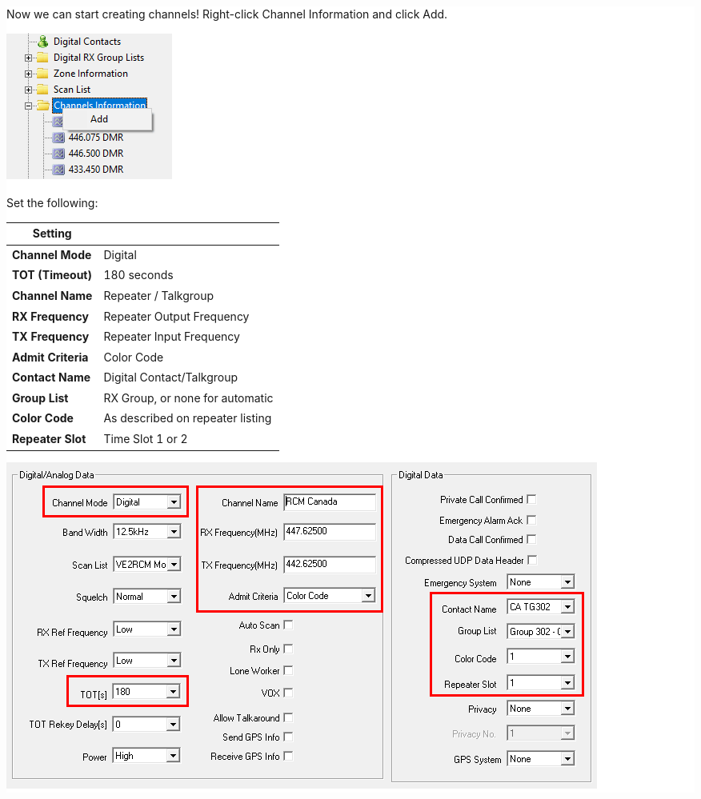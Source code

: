 
Now we can start creating channels! Right-click Channel Information and click Add. 

![Channel Add](CHAdd-min.png)

Set the following:

| Setting |  |
|---|---|
| **Channel Mode** | Digital | 
| **TOT (Timeout)** | 180 seconds  |
| **Channel Name** | Repeater / Talkgroup  |
| **RX Frequency** | Repeater Output Frequency |
| **TX Frequency** | Repeater Input Frequency |
| **Admit Criteria** | Color Code | 
| **Contact Name** | Digital Contact/Talkgroup | 
| **Group List** | RX Group, or none for automatic |
| **Color Code** | As described on repeater listing |
| **Repeater Slot** | Time Slot 1 or 2 |

![Channel Settings](RCM-min.png)

